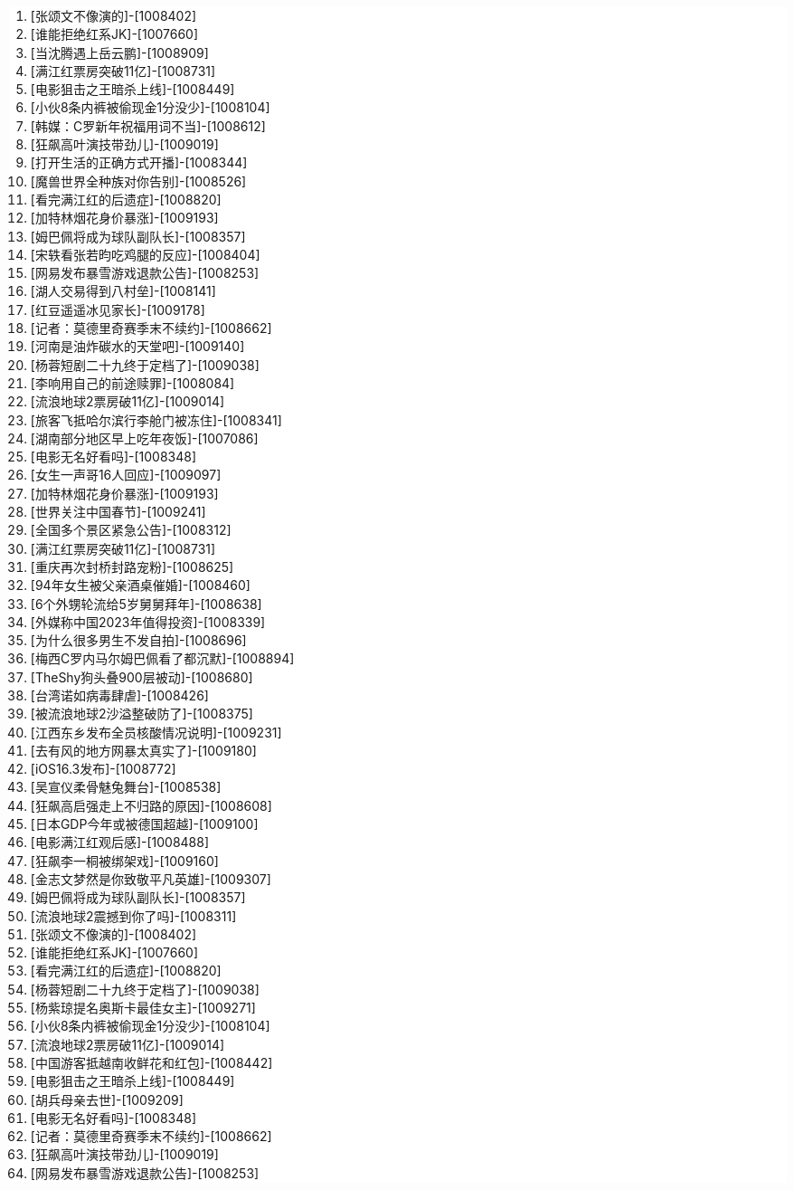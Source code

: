 1. [张颂文不像演的]-[1008402]
1. [谁能拒绝红系JK]-[1007660]
1. [当沈腾遇上岳云鹏]-[1008909]
1. [满江红票房突破11亿]-[1008731]
1. [电影狙击之王暗杀上线]-[1008449]
1. [小伙8条内裤被偷现金1分没少]-[1008104]
1. [韩媒：C罗新年祝福用词不当]-[1008612]
1. [狂飙高叶演技带劲儿]-[1009019]
1. [打开生活的正确方式开播]-[1008344]
1. [魔兽世界全种族对你告别]-[1008526]
1. [看完满江红的后遗症]-[1008820]
1. [加特林烟花身价暴涨]-[1009193]
1. [姆巴佩将成为球队副队长]-[1008357]
1. [宋轶看张若昀吃鸡腿的反应]-[1008404]
1. [网易发布暴雪游戏退款公告]-[1008253]
1. [湖人交易得到八村垒]-[1008141]
1. [红豆遥遥冰见家长]-[1009178]
1. [记者：莫德里奇赛季末不续约]-[1008662]
1. [河南是油炸碳水的天堂吧]-[1009140]
1. [杨蓉短剧二十九终于定档了]-[1009038]
1. [李响用自己的前途赎罪]-[1008084]
1. [流浪地球2票房破11亿]-[1009014]
1. [旅客飞抵哈尔滨行李舱门被冻住]-[1008341]
1. [湖南部分地区早上吃年夜饭]-[1007086]
1. [电影无名好看吗]-[1008348]
1. [女生一声哥16人回应]-[1009097]
1. [加特林烟花身价暴涨]-[1009193]
1. [世界关注中国春节]-[1009241]
1. [全国多个景区紧急公告]-[1008312]
1. [满江红票房突破11亿]-[1008731]
1. [重庆再次封桥封路宠粉]-[1008625]
1. [94年女生被父亲酒桌催婚]-[1008460]
1. [6个外甥轮流给5岁舅舅拜年]-[1008638]
1. [外媒称中国2023年值得投资]-[1008339]
1. [为什么很多男生不发自拍]-[1008696]
1. [梅西C罗内马尔姆巴佩看了都沉默]-[1008894]
1. [TheShy狗头叠900层被动]-[1008680]
1. [台湾诺如病毒肆虐]-[1008426]
1. [被流浪地球2沙溢整破防了]-[1008375]
1. [江西东乡发布全员核酸情况说明]-[1009231]
1. [去有风的地方网暴太真实了]-[1009180]
1. [iOS16.3发布]-[1008772]
1. [吴宣仪柔骨魅兔舞台]-[1008538]
1. [狂飙高启强走上不归路的原因]-[1008608]
1. [日本GDP今年或被德国超越]-[1009100]
1. [电影满江红观后感]-[1008488]
1. [狂飙李一桐被绑架戏]-[1009160]
1. [金志文梦然是你致敬平凡英雄]-[1009307]
1. [姆巴佩将成为球队副队长]-[1008357]
1. [流浪地球2震撼到你了吗]-[1008311]
1. [张颂文不像演的]-[1008402]
1. [谁能拒绝红系JK]-[1007660]
1. [看完满江红的后遗症]-[1008820]
1. [杨蓉短剧二十九终于定档了]-[1009038]
1. [杨紫琼提名奥斯卡最佳女主]-[1009271]
1. [小伙8条内裤被偷现金1分没少]-[1008104]
1. [流浪地球2票房破11亿]-[1009014]
1. [中国游客抵越南收鲜花和红包]-[1008442]
1. [电影狙击之王暗杀上线]-[1008449]
1. [胡兵母亲去世]-[1009209]
1. [电影无名好看吗]-[1008348]
1. [记者：莫德里奇赛季末不续约]-[1008662]
1. [狂飙高叶演技带劲儿]-[1009019]
1. [网易发布暴雪游戏退款公告]-[1008253]